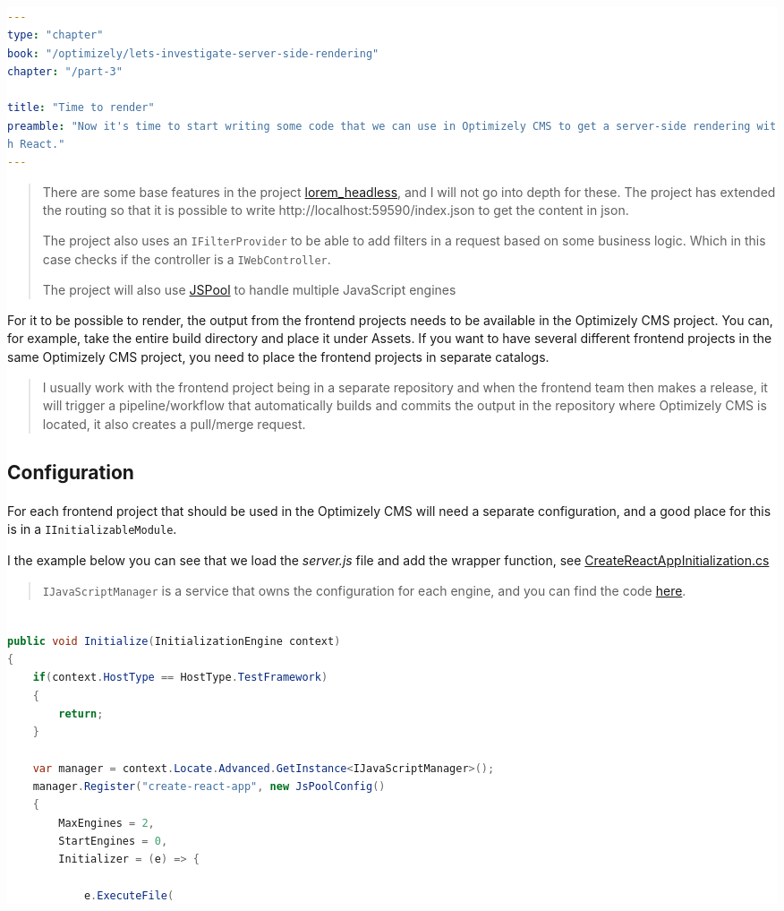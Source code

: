 ```yaml
---
type: "chapter"
book: "/optimizely/lets-investigate-server-side-rendering"
chapter: "/part-3"

title: "Time to render"
preamble: "Now it's time to start writing some code that we can use in Optimizely CMS to get a server-side rendering with React."
---
```


> There are some base features in the project [lorem_headless](https://github.com/loremipsumdonec/optimizely-cms-models/tree/master/posts/lets_play_around_with_headless/example/lorem_headless), and I will not go into depth for these. The project has extended the routing so that it is possible to write http://localhost:59590/index.json to get the content in json. 
>
> The project also uses an `IFilterProvider` to be able to add filters in a request based on some business logic. Which in this case checks if the controller is a `IWebController`.
>
> The project will also use [JSPool](https://github.com/Daniel15/JSPool) to handle multiple JavaScript engines
>

For it to be possible to render, the output from the frontend projects needs to be available in the Optimizely CMS project. You can, for example, take the entire build directory and place it under Assets. If you want to have several different frontend projects in the same Optimizely CMS project, you need to place the frontend projects in separate catalogs.

> I usually work with the frontend project being in a separate repository and when the frontend team then makes a release, it will trigger a pipeline/workflow that automatically builds and commits the output in the repository where Optimizely CMS is located, it also creates a pull/merge request.

## Configuration

For each frontend project that should be used in the Optimizely CMS will need a separate configuration, and a good place for this is in a `IInitializableModule`.

I the example below you can see that we load the _server.js_ file and add the wrapper function, see [CreateReactAppInitialization.cs](https://github.com/loremipsumdonec/optimizely-cms-models/blob/master/posts/lets_play_around_with_headless/example/lorem_headless/lorem_headless/Features/CreateReactApp/Initialization/CreateReactAppInitialization.cs)

> `IJavaScriptManager` is a service that owns the configuration for each engine, and you can find the code [here](https://github.com/loremipsumdonec/optimizely-cms-models/blob/master/posts/lets_play_around_with_headless/example/lorem_headless/lorem_headless/Features/Render/Services/DefaultJavaScriptManager.cs).

```csharp

public void Initialize(InitializationEngine context)
{
    if(context.HostType == HostType.TestFramework) 
    {
        return;
    }

    var manager = context.Locate.Advanced.GetInstance<IJavaScriptManager>();
    manager.Register("create-react-app", new JsPoolConfig()
    {   
        MaxEngines = 2,
        StartEngines = 0,
        Initializer = (e) => {

            e.ExecuteFile(
```